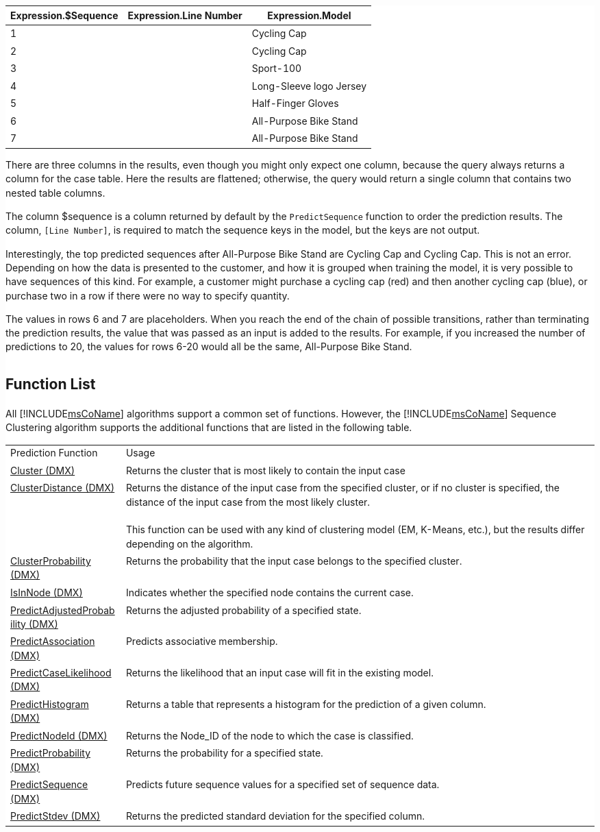 |Expression.$Sequence|Expression.Line Number|Expression.Model|  
|--------------------------|----------------------------|----------------------|  
|1||Cycling Cap|  
|2||Cycling Cap|  
|3||Sport-100|  
|4||Long-Sleeve logo Jersey|  
|5||Half-Finger Gloves|  
|6||All-Purpose Bike Stand|  
|7||All-Purpose Bike Stand|  
  
 There are three columns in the results, even though you might only expect one column, because the query always returns a column for the case table. Here the results are flattened; otherwise, the query would return a single column that contains two nested table columns.  
  
 The column $sequence is a column returned by default by the `PredictSequence` function to order the prediction results. The column, `[Line Number]`, is required to match the sequence keys in the model, but the keys are not output.  
  
 Interestingly, the top predicted sequences after All-Purpose Bike Stand are Cycling Cap and Cycling Cap. This is not an error. Depending on how the data is presented to the customer, and how it is grouped when training the model, it is very possible to have sequences of this kind. For example, a customer might purchase a cycling cap (red) and then another cycling cap (blue), or purchase two in a row if there were no way to specify quantity.  
  
 The values in rows 6 and 7 are placeholders. When you reach the end of the chain of possible transitions, rather than terminating the prediction results, the value that was passed as an input is added to the results. For example, if you increased the number of predictions to 20, the values for rows 6-20 would all be the same, All-Purpose Bike Stand.  
  
## Function List  
 All [!INCLUDE[msCoName](../../includes/msconame-md.md)] algorithms support a common set of functions. However, the [!INCLUDE[msCoName](../../includes/msconame-md.md)] Sequence Clustering algorithm supports the additional functions that are listed in the following table.  
  
|||  
|-|-|  
|Prediction Function|Usage|  
|[Cluster &#40;DMX&#41;](/sql/dmx/cluster-dmx)|Returns the cluster that is most likely to contain the input case|  
|[ClusterDistance &#40;DMX&#41;](/sql/dmx/clusterdistance-dmx)|Returns the distance of the input case from the specified cluster, or if no cluster is specified, the distance of the input case from the most likely cluster.<br /><br /> This function can be used with any kind of clustering model (EM, K-Means, etc.), but the results differ depending on the algorithm.|  
|[ClusterProbability &#40;DMX&#41;](/sql/dmx/clusterprobability-dmx)|Returns the probability that the input case belongs to the specified cluster.|  
|[IsInNode &#40;DMX&#41;](/sql/dmx/isinnode-dmx)|Indicates whether the specified node contains the current case.|  
|[PredictAdjustedProbability &#40;DMX&#41;](/sql/dmx/predictadjustedprobability-dmx)|Returns the adjusted probability of a specified state.|  
|[PredictAssociation &#40;DMX&#41;](/sql/dmx/predictassociation-dmx)|Predicts associative membership.|  
|[PredictCaseLikelihood &#40;DMX&#41;](/sql/dmx/predictcaselikelihood-dmx)|Returns the likelihood that an input case will fit in the existing model.|  
|[PredictHistogram &#40;DMX&#41;](/sql/dmx/predicthistogram-dmx)|Returns a table that represents a histogram for the prediction of a given column.|  
|[PredictNodeId &#40;DMX&#41;](/sql/dmx/predictnodeid-dmx)|Returns the Node_ID of the node to which the case is classified.|  
|[PredictProbability &#40;DMX&#41;](/sql/dmx/predictprobability-dmx)|Returns the probability for a specified state.|  
|[PredictSequence &#40;DMX&#41;](/sql/dmx/predictsequence-dmx)|Predicts future sequence values for a specified set of sequence data.|  
|[PredictStdev &#40;DMX&#41;](/sql/dmx/predictstdev-dmx)|Returns the predicted standard deviation for the specified column.|  